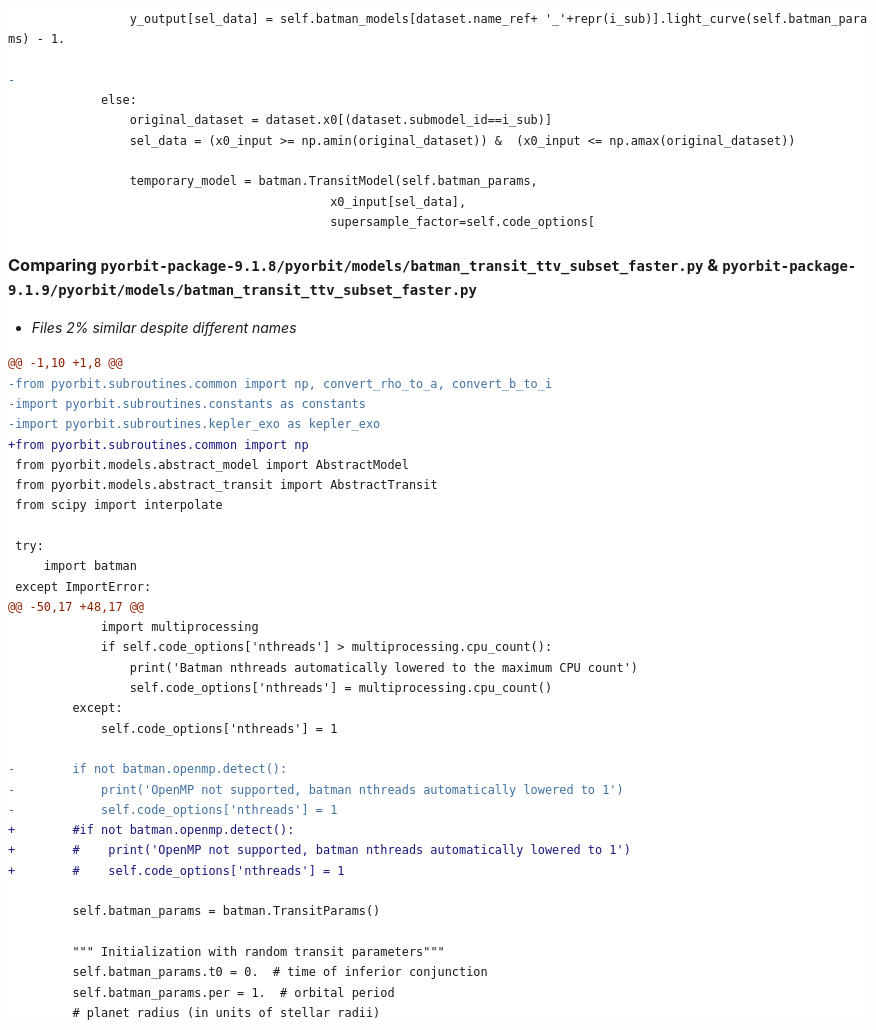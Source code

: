 ```diff
                 y_output[sel_data] = self.batman_models[dataset.name_ref+ '_'+repr(i_sub)].light_curve(self.batman_params) - 1.
 
-
             else:
                 original_dataset = dataset.x0[(dataset.submodel_id==i_sub)]
                 sel_data = (x0_input >= np.amin(original_dataset)) &  (x0_input <= np.amax(original_dataset))
 
                 temporary_model = batman.TransitModel(self.batman_params,
                                             x0_input[sel_data],
                                             supersample_factor=self.code_options[
```

### Comparing `pyorbit-package-9.1.8/pyorbit/models/batman_transit_ttv_subset_faster.py` & `pyorbit-package-9.1.9/pyorbit/models/batman_transit_ttv_subset_faster.py`

 * *Files 2% similar despite different names*

```diff
@@ -1,10 +1,8 @@
-from pyorbit.subroutines.common import np, convert_rho_to_a, convert_b_to_i
-import pyorbit.subroutines.constants as constants
-import pyorbit.subroutines.kepler_exo as kepler_exo
+from pyorbit.subroutines.common import np
 from pyorbit.models.abstract_model import AbstractModel
 from pyorbit.models.abstract_transit import AbstractTransit
 from scipy import interpolate
 
 try:
     import batman
 except ImportError:
@@ -50,17 +48,17 @@
             import multiprocessing
             if self.code_options['nthreads'] > multiprocessing.cpu_count():
                 print('Batman nthreads automatically lowered to the maximum CPU count')
                 self.code_options['nthreads'] = multiprocessing.cpu_count()
         except:
             self.code_options['nthreads'] = 1
 
-        if not batman.openmp.detect():
-            print('OpenMP not supported, batman nthreads automatically lowered to 1')
-            self.code_options['nthreads'] = 1
+        #if not batman.openmp.detect():
+        #    print('OpenMP not supported, batman nthreads automatically lowered to 1')
+        #    self.code_options['nthreads'] = 1
 
         self.batman_params = batman.TransitParams()
 
         """ Initialization with random transit parameters"""
         self.batman_params.t0 = 0.  # time of inferior conjunction
         self.batman_params.per = 1.  # orbital period
         # planet radius (in units of stellar radii)
```
